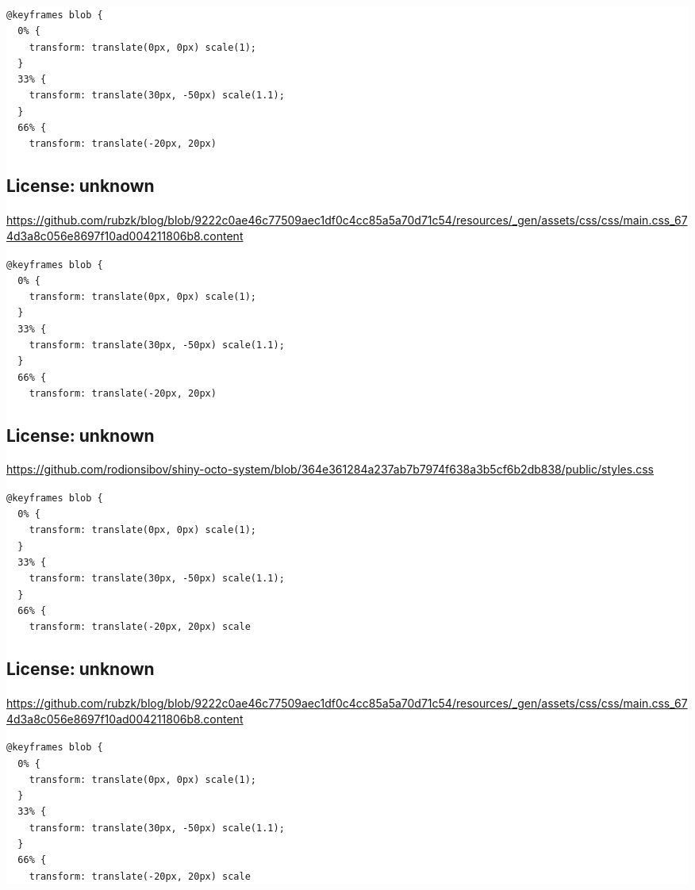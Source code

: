 ```
@keyframes blob {
  0% {
    transform: translate(0px, 0px) scale(1);
  }
  33% {
    transform: translate(30px, -50px) scale(1.1);
  }
  66% {
    transform: translate(-20px, 20px)
```


## License: unknown
https://github.com/rubzk/blog/blob/9222c0ae46c77509aec1df0c4cc85a5a70d71c54/resources/_gen/assets/css/css/main.css_674d3a8c056e8697f10ad004211806b8.content

```
@keyframes blob {
  0% {
    transform: translate(0px, 0px) scale(1);
  }
  33% {
    transform: translate(30px, -50px) scale(1.1);
  }
  66% {
    transform: translate(-20px, 20px)
```


## License: unknown
https://github.com/rodionsibov/shiny-octo-system/blob/364e361284a237ab7b7974f638a3b5cf6b2db838/public/styles.css

```
@keyframes blob {
  0% {
    transform: translate(0px, 0px) scale(1);
  }
  33% {
    transform: translate(30px, -50px) scale(1.1);
  }
  66% {
    transform: translate(-20px, 20px) scale
```


## License: unknown
https://github.com/rubzk/blog/blob/9222c0ae46c77509aec1df0c4cc85a5a70d71c54/resources/_gen/assets/css/css/main.css_674d3a8c056e8697f10ad004211806b8.content

```
@keyframes blob {
  0% {
    transform: translate(0px, 0px) scale(1);
  }
  33% {
    transform: translate(30px, -50px) scale(1.1);
  }
  66% {
    transform: translate(-20px, 20px) scale
```
